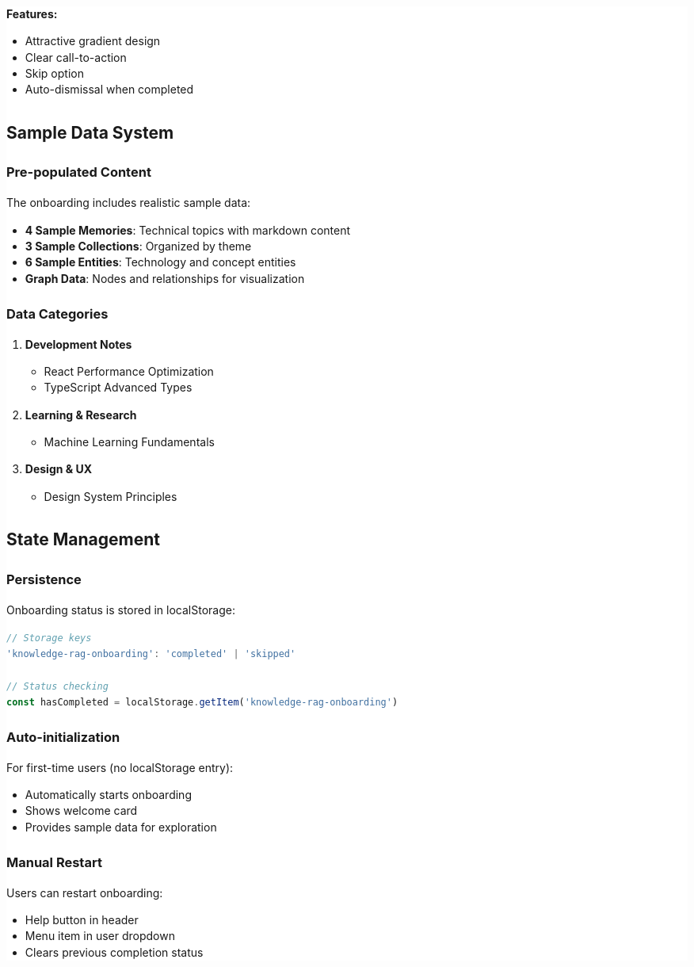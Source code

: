 **Features:**
- Attractive gradient design
- Clear call-to-action
- Skip option
- Auto-dismissal when completed

## Sample Data System

### Pre-populated Content

The onboarding includes realistic sample data:

- **4 Sample Memories**: Technical topics with markdown content
- **3 Sample Collections**: Organized by theme
- **6 Sample Entities**: Technology and concept entities  
- **Graph Data**: Nodes and relationships for visualization

### Data Categories

1. **Development Notes**
   - React Performance Optimization
   - TypeScript Advanced Types

2. **Learning & Research**
   - Machine Learning Fundamentals

3. **Design & UX**
   - Design System Principles

## State Management

### Persistence

Onboarding status is stored in localStorage:

```typescript
// Storage keys
'knowledge-rag-onboarding': 'completed' | 'skipped'

// Status checking
const hasCompleted = localStorage.getItem('knowledge-rag-onboarding')
```

### Auto-initialization

For first-time users (no localStorage entry):
- Automatically starts onboarding
- Shows welcome card
- Provides sample data for exploration

### Manual Restart

Users can restart onboarding:
- Help button in header
- Menu item in user dropdown
- Clears previous completion status
